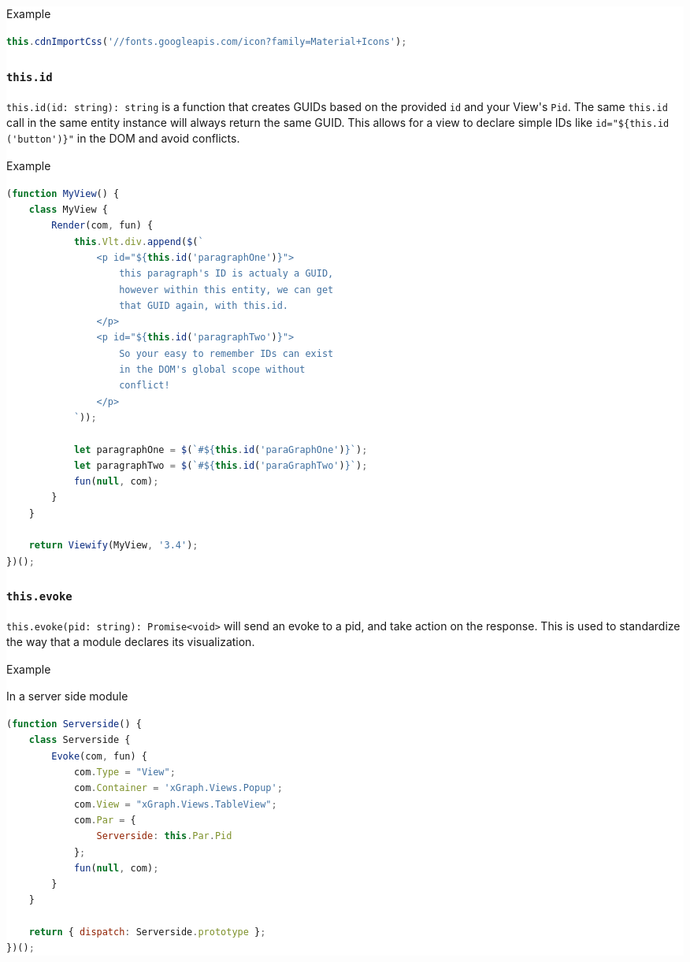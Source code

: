 Example

``` javascript
this.cdnImportCss('//fonts.googleapis.com/icon?family=Material+Icons');
```

### `this.id`

`this.id(id: string): string` is a function that creates GUIDs based on the provided `id` and your View's `Pid`. The same `this.id` call in the same entity instance will always return the same GUID. This allows for a view to declare simple IDs like `id="${this.id('button')}"` in the DOM and avoid conflicts.

Example

``` javascript
(function MyView() {
    class MyView {
        Render(com, fun) {
            this.Vlt.div.append($(`
                <p id="${this.id('paragraphOne')}">
                    this paragraph's ID is actualy a GUID,
                    however within this entity, we can get
                    that GUID again, with this.id.
                </p>
                <p id="${this.id('paragraphTwo')}">
                    So your easy to remember IDs can exist
                    in the DOM's global scope without
                    conflict!
                </p>
            `));

            let paragraphOne = $(`#${this.id('paraGraphOne')}`);
            let paragraphTwo = $(`#${this.id('paraGraphTwo')}`);
            fun(null, com);
        }
    }

    return Viewify(MyView, '3.4');
})();

```

### `this.evoke`

`this.evoke(pid: string): Promise<void>` will send an evoke to a pid, and take action on the response. This is used to standardize the way that a module declares its visualization. 

Example

In a server side module

``` javascript
(function Serverside() {
    class Serverside {
        Evoke(com, fun) {
            com.Type = "View";
            com.Container = 'xGraph.Views.Popup';
            com.View = "xGraph.Views.TableView";
            com.Par = {
                Serverside: this.Par.Pid
            };
            fun(null, com);
        }
    }

    return { dispatch: Serverside.prototype };
})();
```
